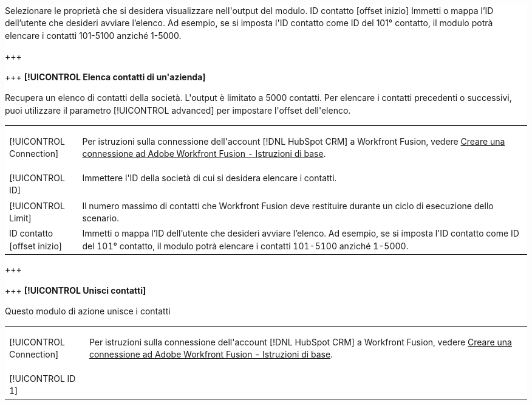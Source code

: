    <td>Selezionare le proprietà che si desidera visualizzare nell'output del modulo. </td> 
  </tr> 
   <tr> 
    <td role="rowheader">ID contatto [offset inizio] </td> 
    <td>Immetti o mappa l’ID dell’utente che desideri avviare l’elenco. Ad esempio, se si imposta l'ID contatto come ID del 101° contatto, il modulo potrà elencare i contatti 101-5100 anziché 1-5000. </td> 
   </tr>
 </tbody> 
</table>

+++

+++ **[!UICONTROL Elenca contatti di un&#39;azienda]**

Recupera un elenco di contatti della società. L&#39;output è limitato a 5000 contatti. Per elencare i contatti precedenti o successivi, puoi utilizzare il parametro [!UICONTROL advanced] per impostare l&#39;offset dell&#39;elenco.

<table style="table-layout:auto"> 
 <col> 
 <col> 
 <tbody> 
  <tr> 
   <td role="rowheader"> <p>[!UICONTROL Connection]</p> </td> 
   <td> <p>Per istruzioni sulla connessione dell'account [!DNL HubSpot CRM] a Workfront Fusion, vedere <a href="/help/workfront-fusion/create-scenarios/connect-to-apps/connect-to-fusion-general.md" class="MCXref xref" data-mc-variable-override="">Creare una connessione ad Adobe Workfront Fusion - Istruzioni di base</a>.</p> </td> 
  </tr> 
  <tr> 
   <td role="rowheader">[!UICONTROL ID]</td> 
   <td>Immettere l'ID della società di cui si desidera elencare i contatti. </td> 
  </tr> 
  <tr> 
   <td role="rowheader">[!UICONTROL Limit]</td> 
   <td>Il numero massimo di contatti che Workfront Fusion deve restituire durante un ciclo di esecuzione dello scenario. </td> 
  </tr> 
   <tr> 
    <td role="rowheader">ID contatto [offset inizio] </td> 
    <td>Immetti o mappa l’ID dell’utente che desideri avviare l’elenco. Ad esempio, se si imposta l'ID contatto come ID del 101° contatto, il modulo potrà elencare i contatti 101-5100 anziché 1-5000. </td> 
   </tr>
 </tbody> 
</table>

+++

+++ **[!UICONTROL Unisci contatti]**

Questo modulo di azione unisce i contatti

<table style="table-layout:auto"> 
 <col> 
 <col> 
 <tbody> 
  <tr> 
   <td role="rowheader"> <p>[!UICONTROL Connection]</p> </td> 
   <td> <p>Per istruzioni sulla connessione dell'account [!DNL HubSpot CRM] a Workfront Fusion, vedere <a href="/help/workfront-fusion/create-scenarios/connect-to-apps/connect-to-fusion-general.md" class="MCXref xref" data-mc-variable-override="">Creare una connessione ad Adobe Workfront Fusion - Istruzioni di base</a>.</p> </td> 
  </tr> 
  <tr> 
   <td role="rowheader">[!UICONTROL ID 1] </td> 